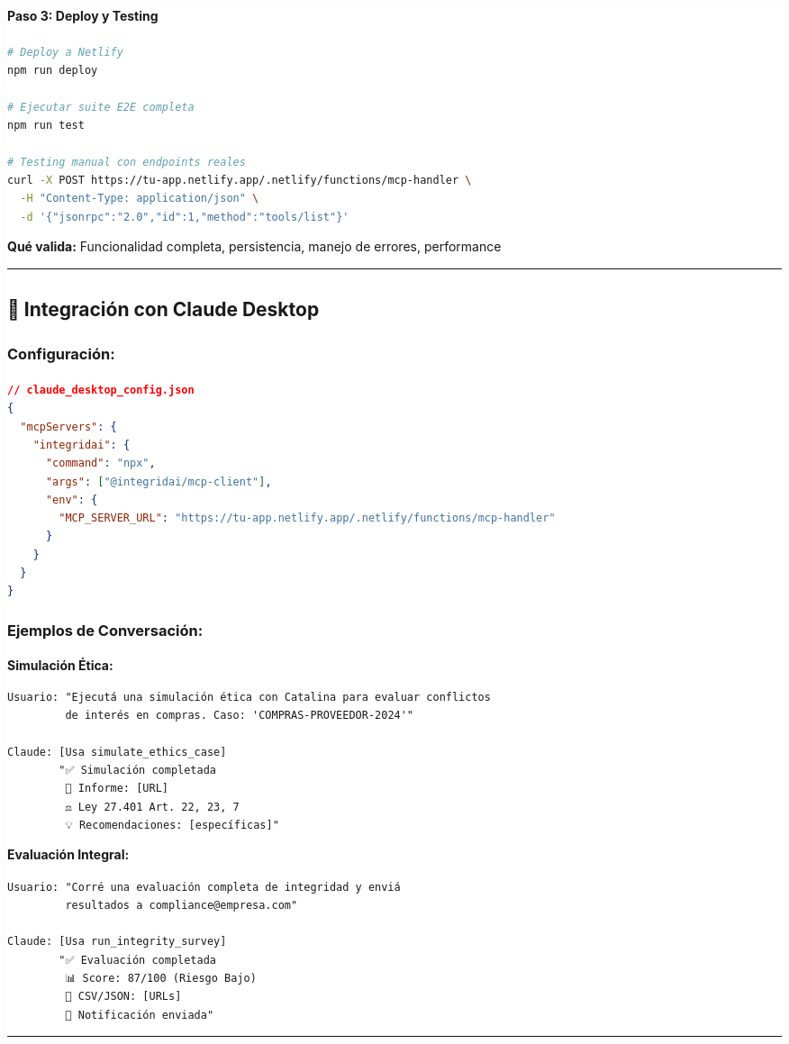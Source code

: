 #### **Paso 3: Deploy y Testing**
```bash
# Deploy a Netlify
npm run deploy

# Ejecutar suite E2E completa
npm run test

# Testing manual con endpoints reales
curl -X POST https://tu-app.netlify.app/.netlify/functions/mcp-handler \
  -H "Content-Type: application/json" \
  -d '{"jsonrpc":"2.0","id":1,"method":"tools/list"}'
```

**Qué valida:** Funcionalidad completa, persistencia, manejo de errores, performance

---

## 🔗 **Integración con Claude Desktop**

### **Configuración:**
```json
// claude_desktop_config.json
{
  "mcpServers": {
    "integridai": {
      "command": "npx",
      "args": ["@integridai/mcp-client"],
      "env": {
        "MCP_SERVER_URL": "https://tu-app.netlify.app/.netlify/functions/mcp-handler"
      }
    }
  }
}
```

### **Ejemplos de Conversación:**

**Simulación Ética:**
```
Usuario: "Ejecutá una simulación ética con Catalina para evaluar conflictos 
         de interés en compras. Caso: 'COMPRAS-PROVEEDOR-2024'"

Claude: [Usa simulate_ethics_case]
        "✅ Simulación completada
         📄 Informe: [URL]
         ⚖️ Ley 27.401 Art. 22, 23, 7
         💡 Recomendaciones: [específicas]"
```

**Evaluación Integral:**
```
Usuario: "Corré una evaluación completa de integridad y enviá 
         resultados a compliance@empresa.com"

Claude: [Usa run_integrity_survey] 
        "✅ Evaluación completada
         📊 Score: 87/100 (Riesgo Bajo)
         📄 CSV/JSON: [URLs]
         📧 Notificación enviada"
```

---